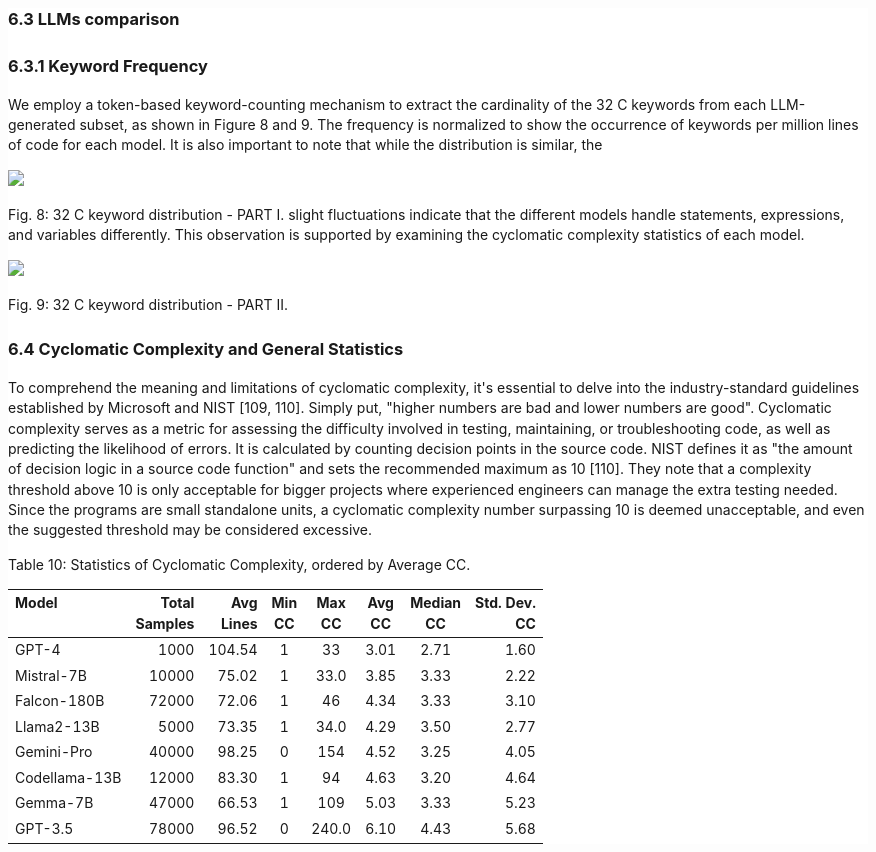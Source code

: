 ### 6.3 LLMs comparison

### 6.3.1 Keyword Frequency

We employ a token-based keyword-counting mechanism to extract the cardinality of the 32 C keywords from each LLM-generated subset, as shown in Figure 8 and 9. The frequency is normalized to show the occurrence of keywords per million lines of code for each model. It is also important to note that while the distribution is similar, the

![](https://cdn.mathpix.com/cropped/2024_06_04_18b3d04af1dd7bf7750ag-24.jpg?height=1011&width=1236&top_left_y=999&top_left_x=430)

Fig. 8: 32 C keyword distribution - PART I.
slight fluctuations indicate that the different models handle statements, expressions, and variables differently. This observation is supported by examining the cyclomatic complexity statistics of each model.

![](https://cdn.mathpix.com/cropped/2024_06_04_18b3d04af1dd7bf7750ag-25.jpg?height=1008&width=1225&top_left_y=450&top_left_x=356)

Fig. 9: 32 C keyword distribution - PART II.

### 6.4 Cyclomatic Complexity and General Statistics

To comprehend the meaning and limitations of cyclomatic complexity, it's essential to delve into the industry-standard guidelines established by Microsoft and NIST [109, 110]. Simply put, "higher numbers are bad and lower numbers are good". Cyclomatic complexity serves as a metric for assessing the difficulty involved in testing, maintaining, or troubleshooting code, as well as predicting the likelihood of errors. It is calculated by counting decision points in the source code. NIST defines it as "the amount of decision logic in a source code function" and sets the recommended maximum as 10 [110]. They note that a complexity threshold above 10 is only acceptable for bigger projects where experienced engineers can manage the extra testing
needed. Since the programs are small standalone units, a cyclomatic complexity number surpassing 10 is deemed unacceptable, and even the suggested threshold may be considered excessive.

Table 10: Statistics of Cyclomatic Complexity, ordered by Average CC.

| Model | Total <br> Samples | Avg <br> Lines | Min <br> CC | Max <br> CC | Avg <br> CC | Median <br> CC | Std. Dev. <br> CC |
| :--- | ---: | ---: | :---: | :---: | :---: | :---: | ---: |
| GPT-4 | 1000 | 104.54 | 1 | 33 | 3.01 | 2.71 | 1.60 |
| Mistral-7B | 10000 | 75.02 | 1 | 33.0 | 3.85 | 3.33 | 2.22 |
| Falcon-180B | 72000 | 72.06 | 1 | 46 | 4.34 | 3.33 | 3.10 |
| Llama2-13B | 5000 | 73.35 | 1 | 34.0 | 4.29 | 3.50 | 2.77 |
| Gemini-Pro | 40000 | 98.25 | 0 | 154 | 4.52 | 3.25 | 4.05 |
| Codellama-13B | 12000 | 83.30 | 1 | 94 | 4.63 | 3.20 | 4.64 |
| Gemma-7B | 47000 | 66.53 | 1 | 109 | 5.03 | 3.33 | 5.23 |
| GPT-3.5 | 78000 | 96.52 | 0 | 240.0 | 6.10 | 4.43 | 5.68 |
